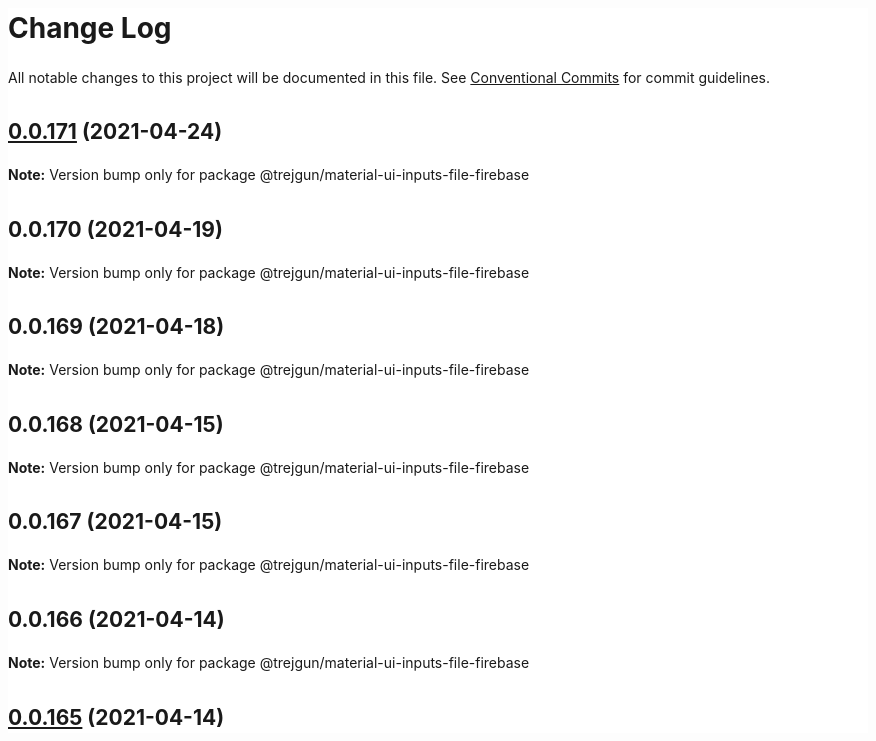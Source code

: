 # Change Log

All notable changes to this project will be documented in this file.
See [Conventional Commits](https://conventionalcommits.org) for commit guidelines.

## [0.0.171](https://github.com/trejgun/common-packages/compare/@trejgun/material-ui-inputs-file-firebase@0.0.170...@trejgun/material-ui-inputs-file-firebase@0.0.171) (2021-04-24)

**Note:** Version bump only for package @trejgun/material-ui-inputs-file-firebase





## 0.0.170 (2021-04-19)

**Note:** Version bump only for package @trejgun/material-ui-inputs-file-firebase





## 0.0.169 (2021-04-18)

**Note:** Version bump only for package @trejgun/material-ui-inputs-file-firebase





## 0.0.168 (2021-04-15)

**Note:** Version bump only for package @trejgun/material-ui-inputs-file-firebase





## 0.0.167 (2021-04-15)

**Note:** Version bump only for package @trejgun/material-ui-inputs-file-firebase





## 0.0.166 (2021-04-14)

**Note:** Version bump only for package @trejgun/material-ui-inputs-file-firebase





## [0.0.165](https://github.com/trejgun/common-packages/compare/@trejgun/material-ui-inputs-file-firebase@0.0.164...@trejgun/material-ui-inputs-file-firebase@0.0.165) (2021-04-14)
